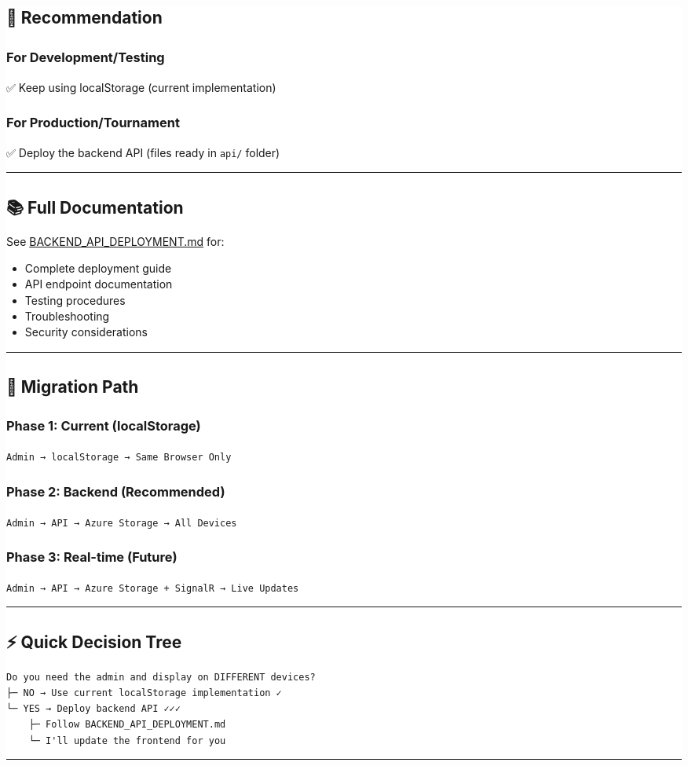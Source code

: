 ## 🎯 Recommendation

### For Development/Testing
✅ Keep using localStorage (current implementation)

### For Production/Tournament
✅ Deploy the backend API (files ready in `api/` folder)

---

## 📚 Full Documentation

See [BACKEND_API_DEPLOYMENT.md](BACKEND_API_DEPLOYMENT.md) for:
- Complete deployment guide
- API endpoint documentation
- Testing procedures
- Troubleshooting
- Security considerations

---

## 🔄 Migration Path

### Phase 1: Current (localStorage)
```
Admin → localStorage → Same Browser Only
```

### Phase 2: Backend (Recommended)
```
Admin → API → Azure Storage → All Devices
```

### Phase 3: Real-time (Future)
```
Admin → API → Azure Storage + SignalR → Live Updates
```

---

## ⚡ Quick Decision Tree

```
Do you need the admin and display on DIFFERENT devices?
├─ NO → Use current localStorage implementation ✓
└─ YES → Deploy backend API ✓✓✓
    ├─ Follow BACKEND_API_DEPLOYMENT.md
    └─ I'll update the frontend for you
```

---